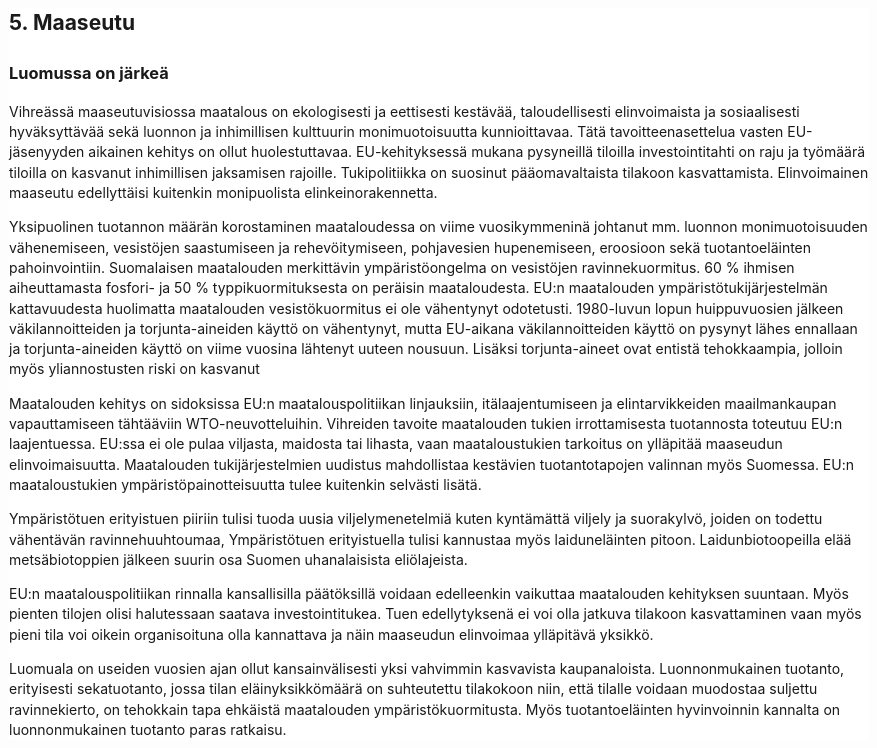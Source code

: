 
## 5. Maaseutu


### Luomussa on järkeä


Vihreässä maaseutuvisiossa maatalous on ekologisesti ja eettisesti kestävää,
taloudellisesti elinvoimaista ja sosiaalisesti hyväksyttävää sekä luonnon ja
inhimillisen kulttuurin monimuotoisuutta kunnioittavaa. Tätä tavoitteenasettelua
vasten EU-jäsenyyden aikainen kehitys on ollut huolestuttavaa. EU-kehityksessä
mukana pysyneillä tiloilla investointitahti on raju ja työmäärä tiloilla on
kasvanut inhimillisen jaksamisen rajoille. Tukipolitiikka on suosinut
pääomavaltaista tilakoon kasvattamista. Elinvoimainen maaseutu edellyttäisi
kuitenkin monipuolista elinkeinorakennetta.


Yksipuolinen tuotannon määrän korostaminen maataloudessa on viime vuosikymmeninä
johtanut mm. luonnon monimuotoisuuden vähenemiseen, vesistöjen saastumiseen ja
rehevöitymiseen, pohjavesien hupenemiseen, eroosioon sekä tuotantoeläinten
pahoinvointiin. Suomalaisen maatalouden merkittävin ympäristöongelma on
vesistöjen ravinnekuormitus. 60 % ihmisen aiheuttamasta fosfori- ja 50 %
typpikuormituksesta on peräisin maataloudesta. EU:n maatalouden
ympäristötukijärjestelmän kattavuudesta huolimatta maatalouden vesistökuormitus
ei ole vähentynyt odotetusti. 1980-luvun lopun huippuvuosien jälkeen
väkilannoitteiden ja torjunta-aineiden käyttö on vähentynyt, mutta EU-aikana
väkilannoitteiden käyttö on pysynyt lähes ennallaan ja torjunta-aineiden käyttö
on viime vuosina lähtenyt uuteen nousuun. Lisäksi torjunta-aineet ovat entistä
tehokkaampia, jolloin myös yliannostusten riski on kasvanut


Maatalouden kehitys on sidoksissa EU:n maatalouspolitiikan linjauksiin,
itälaajentumiseen ja elintarvikkeiden maailmankaupan vapauttamiseen tähtääviin
WTO-neuvotteluihin. Vihreiden tavoite maatalouden tukien irrottamisesta
tuotannosta toteutuu EU:n laajentuessa. EU:ssa ei ole pulaa viljasta, maidosta
tai lihasta, vaan maataloustukien tarkoitus on ylläpitää maaseudun
elinvoimaisuutta. Maatalouden tukijärjestelmien uudistus mahdollistaa kestävien
tuotantotapojen valinnan myös Suomessa. EU:n maataloustukien
ympäristöpainotteisuutta tulee kuitenkin selvästi lisätä.


Ympäristötuen erityistuen piiriin tulisi tuoda uusia viljelymenetelmiä kuten
kyntämättä viljely ja suorakylvö, joiden on todettu vähentävän
ravinnehuuhtoumaa, Ympäristötuen erityistuella tulisi kannustaa myös
laiduneläinten pitoon. Laidunbiotoopeilla elää metsäbiotoppien jälkeen suurin
osa Suomen uhanalaisista eliölajeista.


EU:n maatalouspolitiikan rinnalla kansallisilla päätöksillä voidaan edelleenkin
vaikuttaa maatalouden kehityksen suuntaan. Myös pienten tilojen olisi
halutessaan saatava investointitukea. Tuen edellytyksenä ei voi olla jatkuva
tilakoon kasvattaminen vaan myös pieni tila voi oikein organisoituna olla
kannattava ja näin maaseudun elinvoimaa ylläpitävä yksikkö.


Luomuala on useiden vuosien ajan ollut kansainvälisesti yksi vahvimmin
kasvavista kaupanaloista. Luonnonmukainen tuotanto, erityisesti sekatuotanto,
jossa tilan eläinyksikkömäärä on suhteutettu tilakokoon niin, että tilalle
voidaan muodostaa suljettu ravinnekierto, on tehokkain tapa ehkäistä maatalouden
ympäristökuormitusta. Myös tuotantoeläinten hyvinvoinnin kannalta on
luonnonmukainen tuotanto paras ratkaisu.
